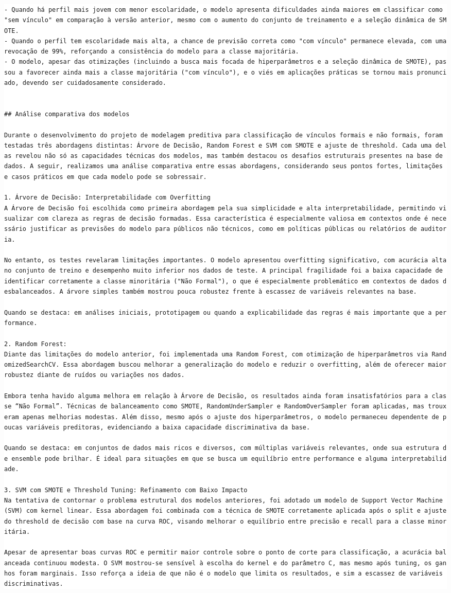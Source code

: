 ```
- Quando há perfil mais jovem com menor escolaridade, o modelo apresenta dificuldades ainda maiores em classificar como "sem vínculo" em comparação à versão anterior, mesmo com o aumento do conjunto de treinamento e a seleção dinâmica de SMOTE.  
- Quando o perfil tem escolaridade mais alta, a chance de previsão correta como "com vínculo" permanece elevada, com uma revocação de 99%, reforçando a consistência do modelo para a classe majoritária.  
- O modelo, apesar das otimizações (incluindo a busca mais focada de hiperparâmetros e a seleção dinâmica de SMOTE), passou a favorecer ainda mais a classe majoritária ("com vínculo"), e o viés em aplicações práticas se tornou mais pronunciado, devendo ser cuidadosamente considerado.


## Análise comparativa dos modelos

Durante o desenvolvimento do projeto de modelagem preditiva para classificação de vínculos formais e não formais, foram testadas três abordagens distintas: Árvore de Decisão, Random Forest e SVM com SMOTE e ajuste de threshold. Cada uma delas revelou não só as capacidades técnicas dos modelos, mas também destacou os desafios estruturais presentes na base de dados. A seguir, realizamos uma análise comparativa entre essas abordagens, considerando seus pontos fortes, limitações e casos práticos em que cada modelo pode se sobressair.

1. Árvore de Decisão: Interpretabilidade com Overfitting
A Árvore de Decisão foi escolhida como primeira abordagem pela sua simplicidade e alta interpretabilidade, permitindo visualizar com clareza as regras de decisão formadas. Essa característica é especialmente valiosa em contextos onde é necessário justificar as previsões do modelo para públicos não técnicos, como em políticas públicas ou relatórios de auditoria.

No entanto, os testes revelaram limitações importantes. O modelo apresentou overfitting significativo, com acurácia alta no conjunto de treino e desempenho muito inferior nos dados de teste. A principal fragilidade foi a baixa capacidade de identificar corretamente a classe minoritária ("Não Formal"), o que é especialmente problemático em contextos de dados desbalanceados. A árvore simples também mostrou pouca robustez frente à escassez de variáveis relevantes na base.

Quando se destaca: em análises iniciais, prototipagem ou quando a explicabilidade das regras é mais importante que a performance.

2. Random Forest:
Diante das limitações do modelo anterior, foi implementada uma Random Forest, com otimização de hiperparâmetros via RandomizedSearchCV. Essa abordagem buscou melhorar a generalização do modelo e reduzir o overfitting, além de oferecer maior robustez diante de ruídos ou variações nos dados.

Embora tenha havido alguma melhora em relação à Árvore de Decisão, os resultados ainda foram insatisfatórios para a classe “Não Formal”. Técnicas de balanceamento como SMOTE, RandomUnderSampler e RandomOverSampler foram aplicadas, mas trouxeram apenas melhorias modestas. Além disso, mesmo após o ajuste dos hiperparâmetros, o modelo permaneceu dependente de poucas variáveis preditoras, evidenciando a baixa capacidade discriminativa da base.

Quando se destaca: em conjuntos de dados mais ricos e diversos, com múltiplas variáveis relevantes, onde sua estrutura de ensemble pode brilhar. É ideal para situações em que se busca um equilíbrio entre performance e alguma interpretabilidade.

3. SVM com SMOTE e Threshold Tuning: Refinamento com Baixo Impacto
Na tentativa de contornar o problema estrutural dos modelos anteriores, foi adotado um modelo de Support Vector Machine (SVM) com kernel linear. Essa abordagem foi combinada com a técnica de SMOTE corretamente aplicada após o split e ajuste do threshold de decisão com base na curva ROC, visando melhorar o equilíbrio entre precisão e recall para a classe minoritária.

Apesar de apresentar boas curvas ROC e permitir maior controle sobre o ponto de corte para classificação, a acurácia balanceada continuou modesta. O SVM mostrou-se sensível à escolha do kernel e do parâmetro C, mas mesmo após tuning, os ganhos foram marginais. Isso reforça a ideia de que não é o modelo que limita os resultados, e sim a escassez de variáveis discriminativas.

```
